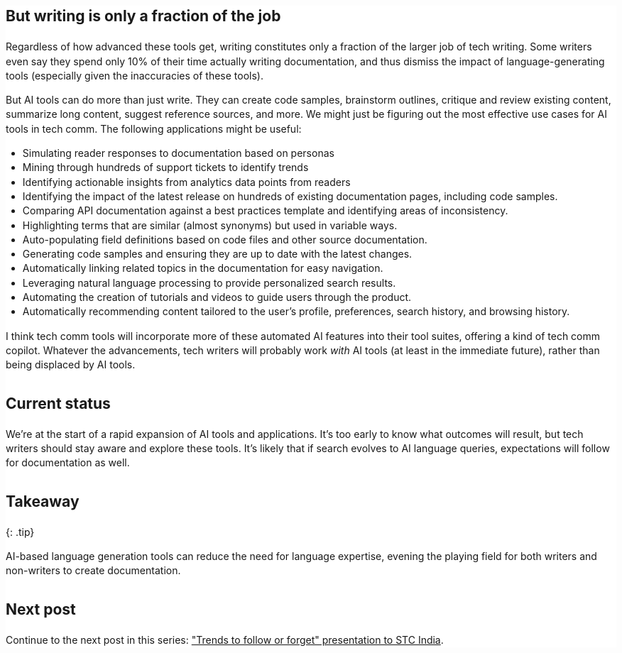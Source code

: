 ## But writing is only a fraction of the job

Regardless of how advanced these tools get, writing constitutes only a fraction of the larger job of tech writing. Some writers even say they spend only 10% of their time actually writing documentation, and thus dismiss the impact of language-generating tools (especially given the inaccuracies of these tools). 

But AI tools can do more than just write. They can create code samples, brainstorm outlines, critique and review existing content, summarize long content, suggest reference sources, and more. We might just be figuring out the most effective use cases for AI tools in tech comm. The following applications might be useful:

* Simulating reader responses to documentation based on personas
* Mining through hundreds of support tickets to identify trends
* Identifying actionable insights from analytics data points from readers
* Identifying the impact of the latest release on hundreds of existing documentation pages, including code samples.
* Comparing API documentation against a best practices template and identifying areas of inconsistency.
* Highlighting terms that are similar (almost synonyms) but used in variable ways.
* Auto-populating field definitions based on code files and other source documentation.
* Generating code samples and ensuring they are up to date with the latest changes. 
* Automatically linking related topics in the documentation for easy navigation.
* Leveraging natural language processing to provide personalized search results.
* Automating the creation of tutorials and videos to guide users through the product.
* Automatically recommending content tailored to the user’s profile, preferences, search history, and browsing history.

I think tech comm tools will incorporate more of these automated AI features into their tool suites, offering a kind of tech comm copilot. Whatever the advancements, tech writers will probably work _with_ AI tools (at least in the immediate future), rather than being displaced by AI tools.

## Current status

We’re at the start of a rapid expansion of AI tools and applications. It’s too early to know what outcomes will result, but tech writers should stay aware and explore these tools. It’s likely that if search evolves to AI language queries, expectations will follow for documentation as well. 

## Takeaway

{: .tip}

AI-based language generation tools can reduce the need for language expertise, evening the playing field for both writers and non-writers to create documentation.

## Next post

Continue to the next post in this series: ["Trends to follow or forget" presentation to STC India](/trends/trends-to-follow-or-forget-presentation-stc-india.html).
